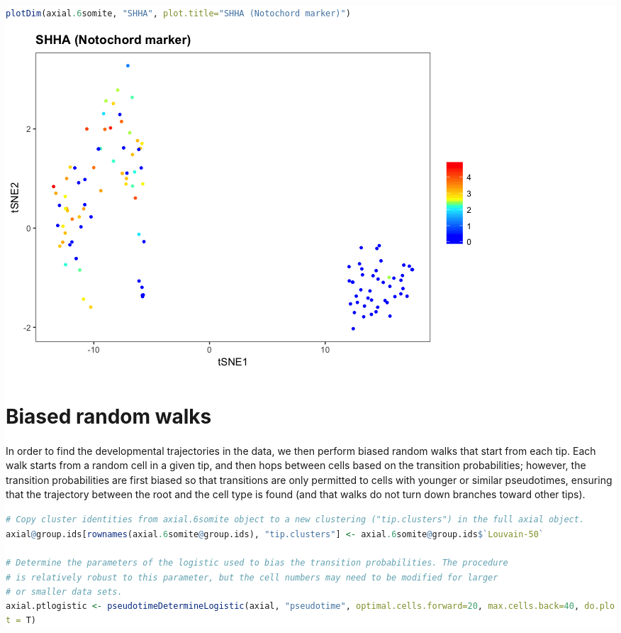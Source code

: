 ``` r
plotDim(axial.6somite, "SHHA", plot.title="SHHA (Notochord marker)")
```

![](URD-QuickStart-AxialMesoderm_files/figure-markdown_github/unnamed-chunk-13-3.png)

Biased random walks
===================

In order to find the developmental trajectories in the data, we then perform biased random walks that start from each tip. Each walk starts from a random cell in a given tip, and then hops between cells based on the transition probabilities; however, the transition probabilities are first biased so that transitions are only permitted to cells with younger or similar pseudotimes, ensuring that the trajectory between the root and the cell type is found (and that walks do not turn down branches toward other tips).

``` r
# Copy cluster identities from axial.6somite object to a new clustering ("tip.clusters") in the full axial object.
axial@group.ids[rownames(axial.6somite@group.ids), "tip.clusters"] <- axial.6somite@group.ids$`Louvain-50`

# Determine the parameters of the logistic used to bias the transition probabilities. The procedure
# is relatively robust to this parameter, but the cell numbers may need to be modified for larger
# or smaller data sets.
axial.ptlogistic <- pseudotimeDetermineLogistic(axial, "pseudotime", optimal.cells.forward=20, max.cells.back=40, do.plot = T)
```
